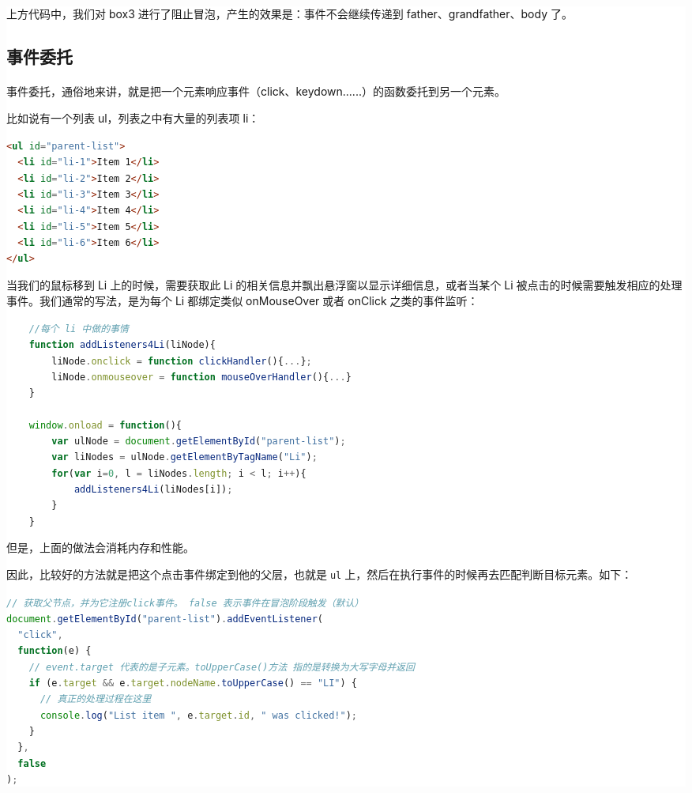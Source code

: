 
上方代码中，我们对 box3 进行了阻止冒泡，产生的效果是：事件不会继续传递到 father、grandfather、body 了。

## 事件委托

事件委托，通俗地来讲，就是把一个元素响应事件（click、keydown......）的函数委托到另一个元素。

比如说有一个列表 ul，列表之中有大量的列表项 li：

```html
<ul id="parent-list">
  <li id="li-1">Item 1</li>
  <li id="li-2">Item 2</li>
  <li id="li-3">Item 3</li>
  <li id="li-4">Item 4</li>
  <li id="li-5">Item 5</li>
  <li id="li-6">Item 6</li>
</ul>
```

当我们的鼠标移到 Li 上的时候，需要获取此 Li 的相关信息并飘出悬浮窗以显示详细信息，或者当某个 Li 被点击的时候需要触发相应的处理事件。我们通常的写法，是为每个 Li 都绑定类似 onMouseOver 或者 onClick 之类的事件监听：

```javascript
    //每个 li 中做的事情
    function addListeners4Li(liNode){
        liNode.onclick = function clickHandler(){...};
        liNode.onmouseover = function mouseOverHandler(){...}
    }

    window.onload = function(){
        var ulNode = document.getElementById("parent-list");
        var liNodes = ulNode.getElementByTagName("Li");
        for(var i=0, l = liNodes.length; i < l; i++){
            addListeners4Li(liNodes[i]);
        }
    }
```

但是，上面的做法会消耗内存和性能。

因此，比较好的方法就是把这个点击事件绑定到他的父层，也就是 `ul` 上，然后在执行事件的时候再去匹配判断目标元素。如下：

```javascript
// 获取父节点，并为它注册click事件。 false 表示事件在冒泡阶段触发（默认）
document.getElementById("parent-list").addEventListener(
  "click",
  function(e) {
    // event.target 代表的是子元素。toUpperCase()方法 指的是转换为大写字母并返回
    if (e.target && e.target.nodeName.toUpperCase() == "LI") {
      // 真正的处理过程在这里
      console.log("List item ", e.target.id, " was clicked!");
    }
  },
  false
);
```
